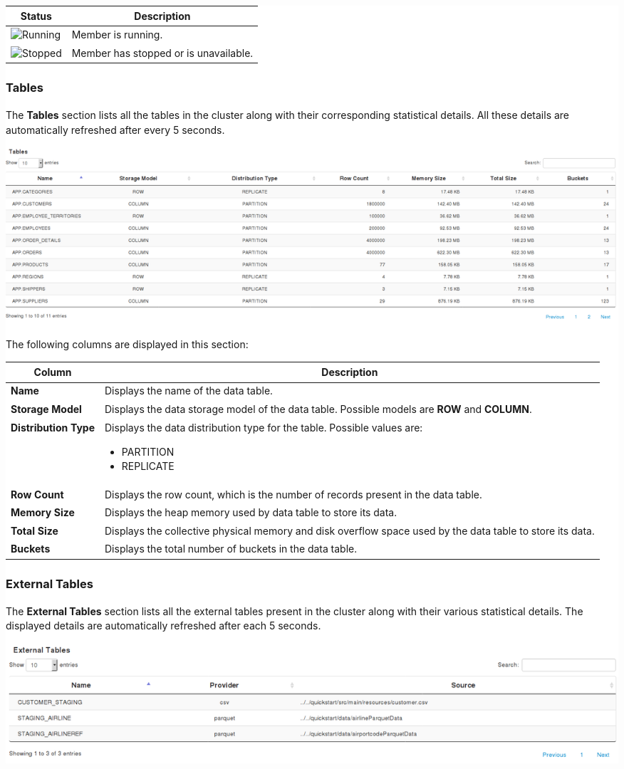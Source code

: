 <a id="statusofmembers"></a>

| Status | Description |
|--------|--------|
|![Running](../Images/running-status.png)|Member is running.|
|![Stopped](../Images/stopped-status.png)|Member has stopped or is unavailable.|


<a id="table"></a>
### Tables
The **Tables** section lists all the tables in the cluster along with their corresponding statistical details. All these details are automatically refreshed after every 5 seconds.

![Tables](../Images/Dashboard-TablesList.png)

The following columns are displayed in this section:

| Column | Description |
|--------|--------|
|  **Name**      |     Displays the name of the data table.   |
|   **Storage Model**     |    Displays the data storage model of the data table. Possible models are **ROW** and **COLUMN**.    |
|   **Distribution Type**     |      Displays the data distribution type for the table. Possible values are: <ul><li>PARTITION</li><li>REPLICATE</li> </ul> |
|   **Row Count**     |   Displays the row count, which is the number of records present in the data table.|
|**Memory Size**    |    Displays the heap memory used by data table to store its data.    |
|     **Total Size**   |     Displays the collective physical memory and disk overflow space used by the data table to store its data.   |
|      **Buckets**  |  Displays the total number of buckets in the data table.|

### External Tables
The **External Tables** section lists all the external tables present in the cluster along with their various statistical details. The displayed details are automatically refreshed after each 5 seconds.

![External Tables](../Images/Dashboard-Ext-Tables.png)
